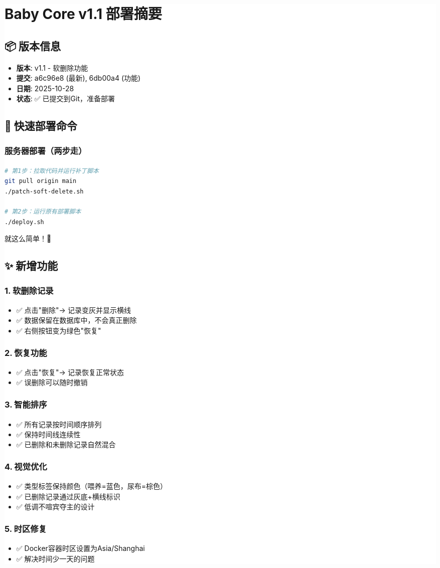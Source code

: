 # Baby Core v1.1 部署摘要

## 📦 版本信息

- **版本**: v1.1 - 软删除功能
- **提交**: a6c96e8 (最新), 6db00a4 (功能)
- **日期**: 2025-10-28
- **状态**: ✅ 已提交到Git，准备部署

## 🎯 快速部署命令

### 服务器部署（两步走）

```bash
# 第1步：拉取代码并运行补丁脚本
git pull origin main
./patch-soft-delete.sh

# 第2步：运行原有部署脚本
./deploy.sh
```

就这么简单！🚀

## ✨ 新增功能

### 1. 软删除记录
- ✅ 点击"删除"→ 记录变灰并显示横线
- ✅ 数据保留在数据库中，不会真正删除
- ✅ 右侧按钮变为绿色"恢复"

### 2. 恢复功能
- ✅ 点击"恢复"→ 记录恢复正常状态
- ✅ 误删除可以随时撤销

### 3. 智能排序
- ✅ 所有记录按时间顺序排列
- ✅ 保持时间线连续性
- ✅ 已删除和未删除记录自然混合

### 4. 视觉优化
- ✅ 类型标签保持颜色（喂养=蓝色，尿布=棕色）
- ✅ 已删除记录通过灰底+横线标识
- ✅ 低调不喧宾夺主的设计

### 5. 时区修复
- ✅ Docker容器时区设置为Asia/Shanghai
- ✅ 解决时间少一天的问题
